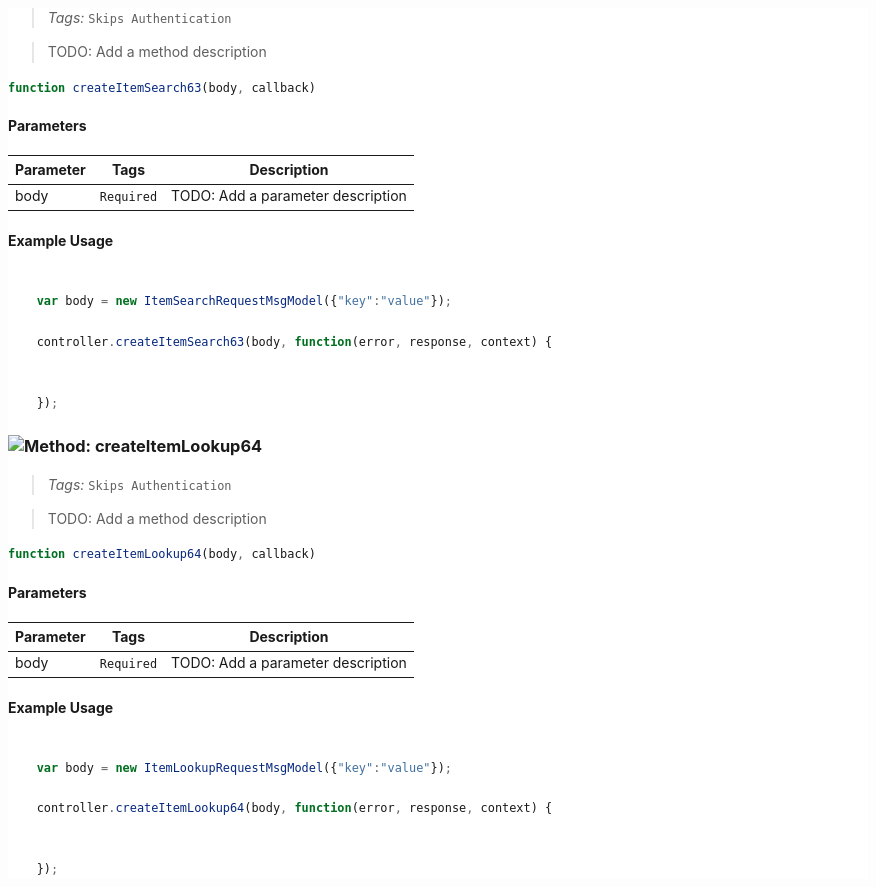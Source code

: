 > *Tags:*  ``` Skips Authentication ``` 

> TODO: Add a method description


```javascript
function createItemSearch63(body, callback)
```
#### Parameters

| Parameter | Tags | Description |
|-----------|------|-------------|
| body |  ``` Required ```  | TODO: Add a parameter description |



#### Example Usage

```javascript

    var body = new ItemSearchRequestMsgModel({"key":"value"});

    controller.createItemSearch63(body, function(error, response, context) {

    
    });
```



### <a name="create_item_lookup64"></a>![Method: ](https://apidocs.io/img/method.png ".AWSECommerceServiceBindingController.createItemLookup64") createItemLookup64

> *Tags:*  ``` Skips Authentication ``` 

> TODO: Add a method description


```javascript
function createItemLookup64(body, callback)
```
#### Parameters

| Parameter | Tags | Description |
|-----------|------|-------------|
| body |  ``` Required ```  | TODO: Add a parameter description |



#### Example Usage

```javascript

    var body = new ItemLookupRequestMsgModel({"key":"value"});

    controller.createItemLookup64(body, function(error, response, context) {

    
    });
```
